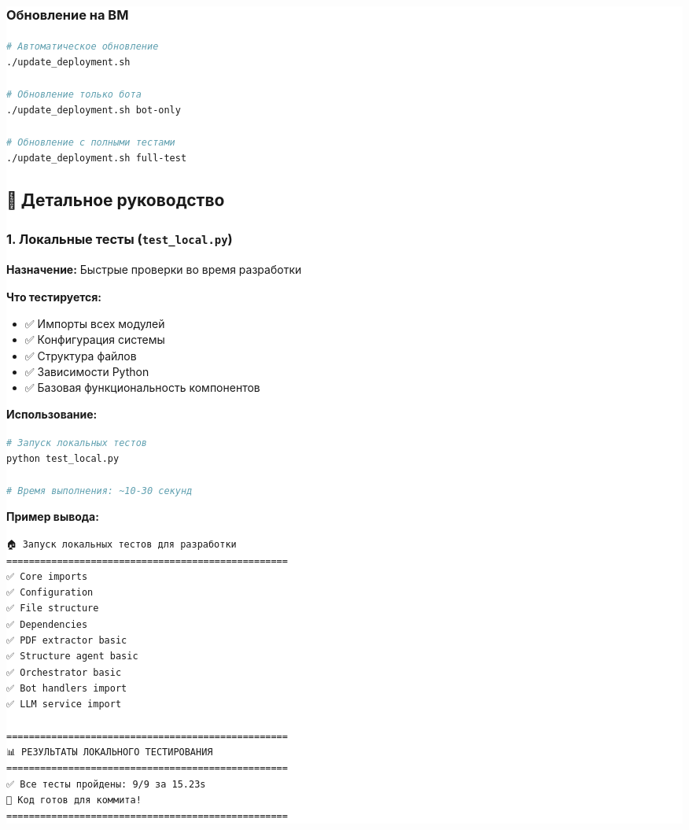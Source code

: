 ### Обновление на ВМ

```bash
# Автоматическое обновление
./update_deployment.sh

# Обновление только бота
./update_deployment.sh bot-only

# Обновление с полными тестами
./update_deployment.sh full-test
```

## 📖 Детальное руководство

### 1. Локальные тесты (`test_local.py`)

**Назначение:** Быстрые проверки во время разработки

**Что тестируется:**
- ✅ Импорты всех модулей
- ✅ Конфигурация системы
- ✅ Структура файлов
- ✅ Зависимости Python
- ✅ Базовая функциональность компонентов

**Использование:**
```bash
# Запуск локальных тестов
python test_local.py

# Время выполнения: ~10-30 секунд
```

**Пример вывода:**
```
🏠 Запуск локальных тестов для разработки
==================================================
✅ Core imports
✅ Configuration
✅ File structure
✅ Dependencies
✅ PDF extractor basic
✅ Structure agent basic
✅ Orchestrator basic
✅ Bot handlers import
✅ LLM service import

==================================================
📊 РЕЗУЛЬТАТЫ ЛОКАЛЬНОГО ТЕСТИРОВАНИЯ
==================================================
✅ Все тесты пройдены: 9/9 за 15.23s
🎉 Код готов для коммита!
==================================================
```
